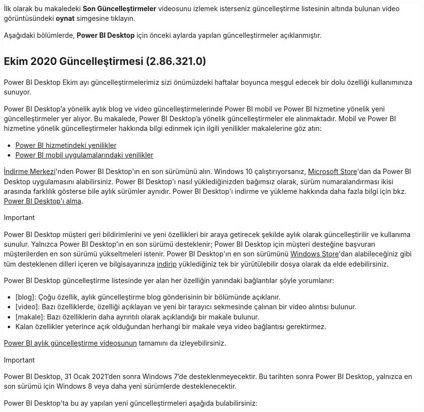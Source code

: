 İlk olarak bu makaledeki **Son Güncelleştirmeler** videosunu izlemek isterseniz güncelleştirme listesinin altında bulunan video görüntüsündeki **oynat** simgesine tıklayın.

Aşağıdaki bölümlerde, **Power BI Desktop** için önceki aylarda yapılan güncelleştirmeler açıklanmıştır.


## <a name="october-2020-update-2863210"></a>Ekim 2020 Güncelleştirmesi (2.86.321.0)

Power BI Desktop Ekim ayı güncelleştirmelerimiz sizi önümüzdeki haftalar boyunca meşgul edecek bir dolu özelliği kullanımınıza sunuyor. 

Power BI Desktop’a yönelik aylık blog ve video güncelleştirmelerinde Power BI mobil ve Power BI hizmetine yönelik yeni güncelleştirmeler yer alıyor. Bu makalede, Power BI Desktop’a yönelik güncelleştirmeler ele alınmaktadır. Mobil ve Power BI hizmetine yönelik güncelleştirmeler hakkında bilgi edinmek için ilgili yenilikler makalelerine göz atın:

* [Power BI hizmetindeki yenilikler](service-whats-new.md)
* [Power BI mobil uygulamalarındaki yenilikler](../consumer/mobile/mobile-whats-new-in-the-mobile-apps.md)

[İndirme Merkezi](https://www.microsoft.com/download/details.aspx?id=58494)'nden Power BI Desktop'ın en son sürümünü alın. Windows 10 çalıştırıyorsanız, [Microsoft Store](https://aka.ms/pbidesktopstore)'dan da Power BI Desktop uygulamasını alabilirsiniz. Power BI Desktop'ı nasıl yüklediğinizden bağımsız olarak, sürüm numaralandırması ikisi arasında farklılık gösterse bile aylık sürümler aynıdır. Power BI Desktop'ı indirme ve yükleme hakkında daha fazla bilgi için bkz. [Power BI Desktop'ı alma](desktop-get-the-desktop.md). 

> [!IMPORTANT]
> Power BI Desktop müşteri geri bildirimlerini ve yeni özellikleri bir araya getirecek şekilde aylık olarak güncelleştirilir ve kullanıma sunulur. Yalnızca Power BI Desktop'ın en son sürümü desteklenir; Power BI Desktop için müşteri desteğine başvuran müşterilerden en son sürümü yükseltmeleri istenir. Power BI Desktop'ın en son sürümünü [Windows Store](https://aka.ms/pbidesktopstore)'dan alabileceğiniz gibi tüm desteklenen dilleri içeren ve bilgisayarınıza [indirip](https://www.microsoft.com/download/details.aspx?id=58494) yüklediğiniz tek bir yürütülebilir dosya olarak da elde edebilirsiniz.

Power BI Desktop güncelleştirme listesinde yer alan her özelliğin yanındaki bağlantılar şöyle yorumlanır:

* \[blog\]: Çoğu özellik, aylık güncelleştirme blog gönderisinin bir bölümünde açıklanır.
* \[video\]: Bazı özelliklerde, özelliği açıklayan ve yeni bir tarayıcı sekmesinde çalınan bir video alıntısı bulunur.
* \[makale\]: Bazı özelliklerin daha ayrıntılı olarak açıklandığı bir makale bulunur.
* Kalan özellikler yeterince açık olduğundan herhangi bir makale veya video bağlantısı gerektirmez.

[Power BI aylık güncelleştirme videosunun](#power-bi-desktop-monthly-update-video) tamamını da izleyebilirsiniz.

> [!IMPORTANT]
> Power BI Desktop, 31 Ocak 2021’den sonra Windows 7’de desteklenmeyecektir. Bu tarihten sonra Power BI Desktop, yalnızca en son sürümü için Windows 8 veya daha yeni sürümlerde desteklenecektir. 

Power BI Desktop'ta bu ay yapılan yeni güncelleştirmeleri aşağıda bulabilirsiniz:


